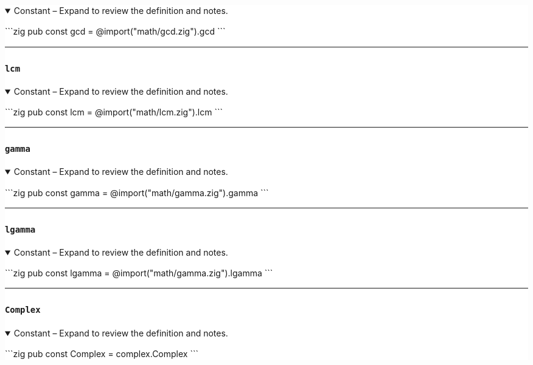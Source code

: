 <details class="declaration-card" open>
<summary>Constant – Expand to review the definition and notes.</summary>

\`\`\`zig
pub const gcd = @import("math/gcd.zig").gcd
\`\`\`

</details>

---

### <a id="const-lcm"></a>`lcm`

<details class="declaration-card" open>
<summary>Constant – Expand to review the definition and notes.</summary>

\`\`\`zig
pub const lcm = @import("math/lcm.zig").lcm
\`\`\`

</details>

---

### <a id="const-gamma"></a>`gamma`

<details class="declaration-card" open>
<summary>Constant – Expand to review the definition and notes.</summary>

\`\`\`zig
pub const gamma = @import("math/gamma.zig").gamma
\`\`\`

</details>

---

### <a id="const-lgamma"></a>`lgamma`

<details class="declaration-card" open>
<summary>Constant – Expand to review the definition and notes.</summary>

\`\`\`zig
pub const lgamma = @import("math/gamma.zig").lgamma
\`\`\`

</details>

---

### <a id="const-complex"></a>`Complex`

<details class="declaration-card" open>
<summary>Constant – Expand to review the definition and notes.</summary>

\`\`\`zig
pub const Complex = complex.Complex
\`\`\`
